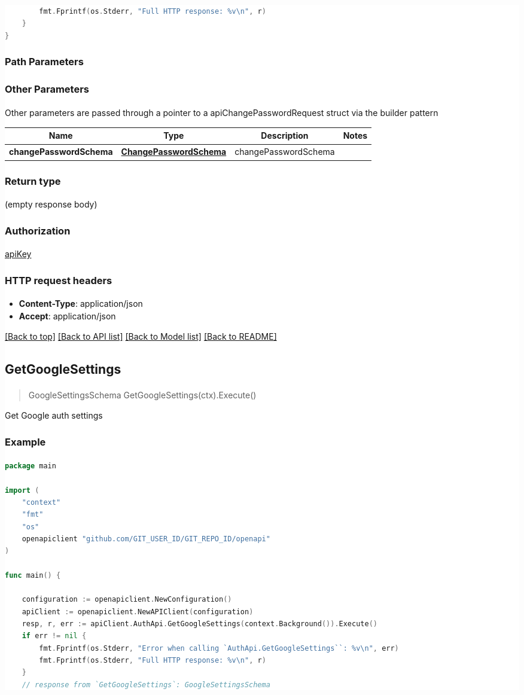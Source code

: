 ```go
        fmt.Fprintf(os.Stderr, "Full HTTP response: %v\n", r)
    }
}
```

### Path Parameters



### Other Parameters

Other parameters are passed through a pointer to a apiChangePasswordRequest struct via the builder pattern


Name | Type | Description  | Notes
------------- | ------------- | ------------- | -------------
 **changePasswordSchema** | [**ChangePasswordSchema**](ChangePasswordSchema.md) | changePasswordSchema | 

### Return type

 (empty response body)

### Authorization

[apiKey](../README.md#apiKey)

### HTTP request headers

- **Content-Type**: application/json
- **Accept**: application/json

[[Back to top]](#) [[Back to API list]](../README.md#documentation-for-api-endpoints)
[[Back to Model list]](../README.md#documentation-for-models)
[[Back to README]](../README.md)


## GetGoogleSettings

> GoogleSettingsSchema GetGoogleSettings(ctx).Execute()

Get Google auth settings



### Example

```go
package main

import (
    "context"
    "fmt"
    "os"
    openapiclient "github.com/GIT_USER_ID/GIT_REPO_ID/openapi"
)

func main() {

    configuration := openapiclient.NewConfiguration()
    apiClient := openapiclient.NewAPIClient(configuration)
    resp, r, err := apiClient.AuthApi.GetGoogleSettings(context.Background()).Execute()
    if err != nil {
        fmt.Fprintf(os.Stderr, "Error when calling `AuthApi.GetGoogleSettings``: %v\n", err)
        fmt.Fprintf(os.Stderr, "Full HTTP response: %v\n", r)
    }
    // response from `GetGoogleSettings`: GoogleSettingsSchema
```